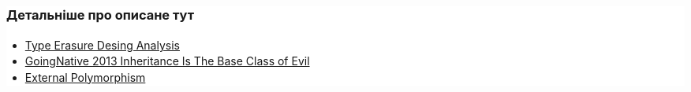 ### Детальніше про описане тут

* [Type Erasure Desing Analysis](https://meetingcpp.com/mcpp/slides/2021/Type%20Erasure%20-%20A%20Design%20Analysis9268.pdf)
* [GoingNative 2013 Inheritance Is The Base Class of Evil](https://www.youtube.com/watch?v=2bLkxj6EVoM)
* [External Polymorphism](https://www.dre.vanderbilt.edu/~schmidt/PDF/C++-EP.pdf)

